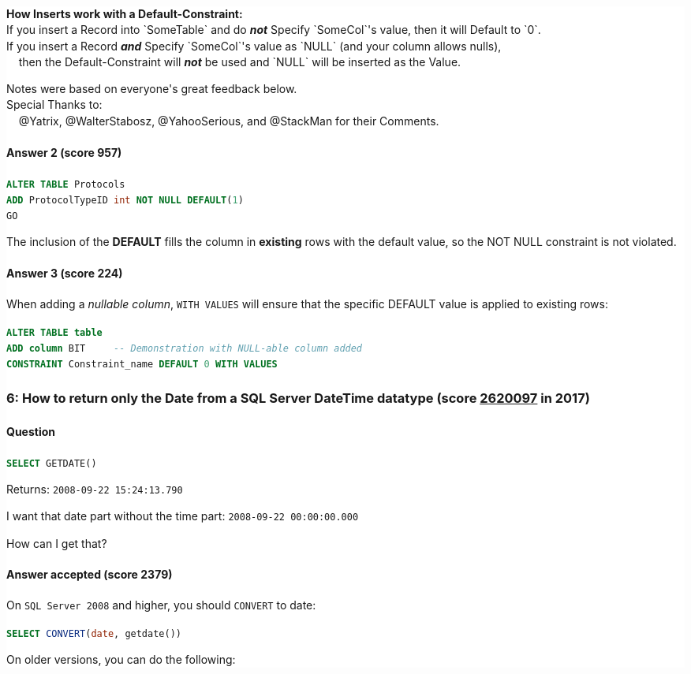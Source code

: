 <p><strong>How Inserts work with a Default-Constraint:</strong><br />
If you insert a Record into `SomeTable` and do <strong><em>not</em></strong> Specify `SomeCol`'s value, then it will Default to `0`.<br />
If you insert a Record <strong><em>and</em></strong> Specify `SomeCol`'s value as `NULL` (and your column allows nulls),<br />
&nbsp; &nbsp; then the Default-Constraint will <strong><em>not</em></strong> be used and `NULL` will be inserted as the Value.<br /></p>

<p>Notes were based on everyone's great feedback below.<br />
Special Thanks to:<br />
&nbsp; &nbsp; @Yatrix, @WalterStabosz, @YahooSerious, and @StackMan for their Comments.</p>

#### Answer 2 (score 957)
```sql
ALTER TABLE Protocols
ADD ProtocolTypeID int NOT NULL DEFAULT(1)
GO
```

The inclusion of the <strong>DEFAULT</strong> fills the column in <strong>existing</strong> rows with the default value, so the NOT NULL constraint is not violated.   

#### Answer 3 (score 224)
When adding a <em>nullable column</em>, `WITH VALUES` will ensure that the specific DEFAULT value is applied to existing rows:  

```sql
ALTER TABLE table
ADD column BIT     -- Demonstration with NULL-able column added
CONSTRAINT Constraint_name DEFAULT 0 WITH VALUES
```

</b> </em> </i> </small> </strong> </sub> </sup>

### 6: How to return only the Date from a SQL Server DateTime datatype (score [2620097](https://stackoverflow.com/q/113045) in 2017)

#### Question
```sql
SELECT GETDATE()
```

Returns: `2008-09-22 15:24:13.790`  

I want that date part without the time part: `2008-09-22 00:00:00.000`  

How can I get that?  

#### Answer accepted (score 2379)
On `SQL Server 2008` and higher, you should `CONVERT` to date:  

```sql
SELECT CONVERT(date, getdate())
```

On older versions, you can do the following:  
